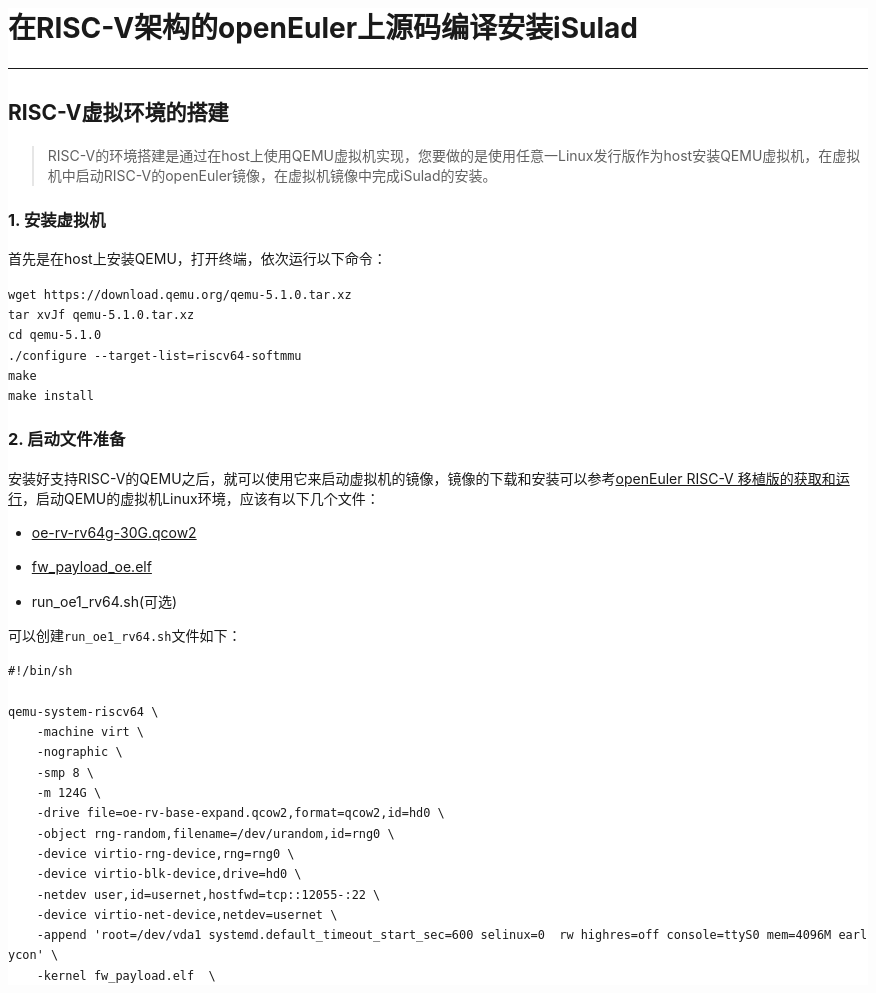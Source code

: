 # 在RISC-V架构的openEuler上源码编译安装iSulad


---

## RISC-V虚拟环境的搭建

>RISC-V的环境搭建是通过在host上使用QEMU虚拟机实现，您要做的是使用任意一Linux发行版作为host安装QEMU虚拟机，在虚拟机中启动RISC-V的openEuler镜像，在虚拟机镜像中完成iSulad的安装。

### 1. 安装虚拟机

首先是在host上安装QEMU，打开终端，依次运行以下命令：

```shell
wget https://download.qemu.org/qemu-5.1.0.tar.xz
tar xvJf qemu-5.1.0.tar.xz
cd qemu-5.1.0
./configure --target-list=riscv64-softmmu
make 
make install
```

### 2. 启动文件准备

安装好支持RISC-V的QEMU之后，就可以使用它来启动虚拟机的镜像，镜像的下载和安装可以参考[openEuler RISC-V 移植版的获取和运行](https://gitee.com/openeuler/RISC-V/blob/master/documents/Installing.md)，启动QEMU的虚拟机Linux环境，应该有以下几个文件：

- [oe-rv-rv64g-30G.qcow2](https://isrc.iscas.ac.cn/mirror/openeuler-sig-riscv/images/oe-rv-rv64g-30G.qcow2)

- [fw_payload_oe.elf](https://isrc.iscas.ac.cn/mirror/openeuler-sig-riscv/images/fw_payload_oe.elf)

- run_oe1_rv64.sh(可选)


可以创建`run_oe1_rv64.sh`文件如下：


```shell
#!/bin/sh

qemu-system-riscv64 \
    -machine virt \    
    -nographic \
    -smp 8 \
    -m 124G \
    -drive file=oe-rv-base-expand.qcow2,format=qcow2,id=hd0 \
    -object rng-random,filename=/dev/urandom,id=rng0 \
    -device virtio-rng-device,rng=rng0 \
    -device virtio-blk-device,drive=hd0 \
    -netdev user,id=usernet,hostfwd=tcp::12055-:22 \
    -device virtio-net-device,netdev=usernet \
    -append 'root=/dev/vda1 systemd.default_timeout_start_sec=600 selinux=0  rw highres=off console=ttyS0 mem=4096M earlycon' \
    -kernel fw_payload.elf  \
```
